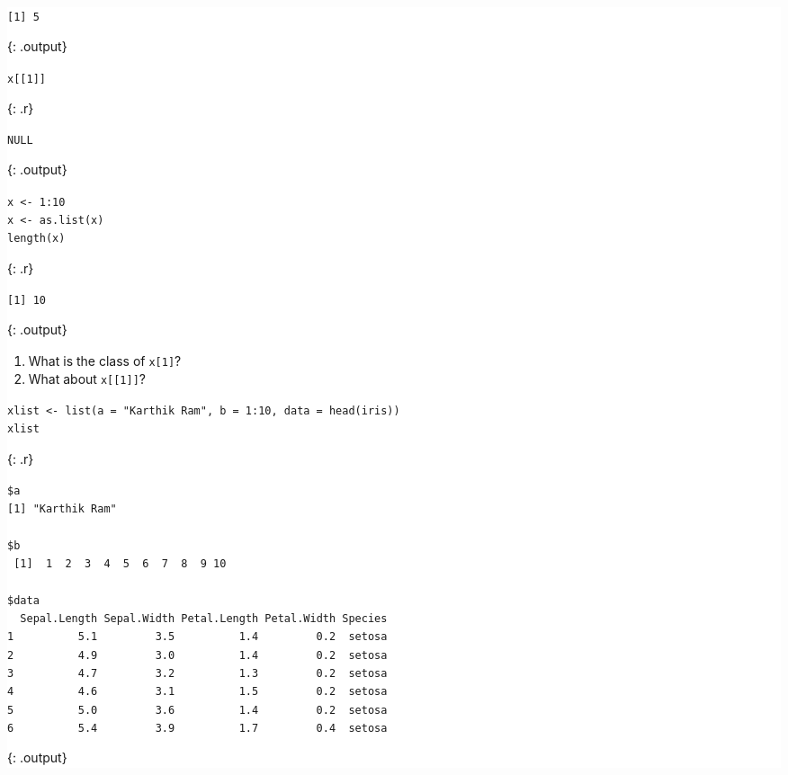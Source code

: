 

~~~
[1] 5
~~~
{: .output}



~~~
x[[1]]
~~~
{: .r}



~~~
NULL
~~~
{: .output}



~~~
x <- 1:10
x <- as.list(x)
length(x)
~~~
{: .r}



~~~
[1] 10
~~~
{: .output}

1. What is the class of `x[1]`?
2. What about `x[[1]]`?


~~~
xlist <- list(a = "Karthik Ram", b = 1:10, data = head(iris))
xlist
~~~
{: .r}



~~~
$a
[1] "Karthik Ram"

$b
 [1]  1  2  3  4  5  6  7  8  9 10

$data
  Sepal.Length Sepal.Width Petal.Length Petal.Width Species
1          5.1         3.5          1.4         0.2  setosa
2          4.9         3.0          1.4         0.2  setosa
3          4.7         3.2          1.3         0.2  setosa
4          4.6         3.1          1.5         0.2  setosa
5          5.0         3.6          1.4         0.2  setosa
6          5.4         3.9          1.7         0.4  setosa
~~~
{: .output}
